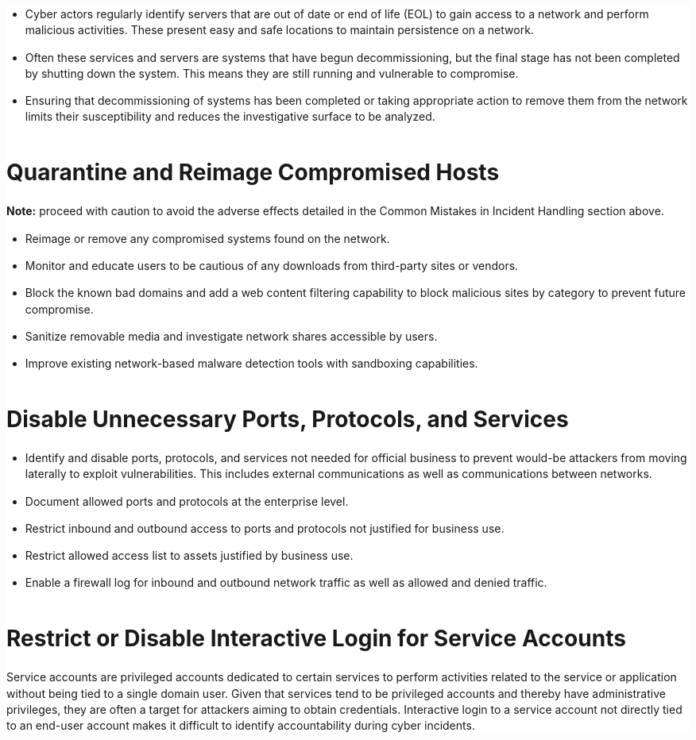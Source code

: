   * Cyber actors regularly identify servers that are out of date or end of life (EOL) to gain access to a network and perform malicious activities. These present easy and safe locations to maintain persistence on a network.

  * Often these services and servers are systems that have begun decommissioning, but the final stage has not been completed by shutting down the system. This means they are still running and vulnerable to compromise.

  * Ensuring that decommissioning of systems has been completed or taking appropriate action to remove them from the network limits their susceptibility and reduces the investigative surface to be analyzed.

# **Quarantine and Reimage Compromised Hosts**

**Note:**  proceed with caution to avoid the adverse effects detailed in the
Common Mistakes in Incident Handling section above.

  * Reimage or remove any compromised systems found on the network.

  * Monitor and educate users to be cautious of any downloads from third-party sites or vendors.

  * Block the known bad domains and add a web content filtering capability to block malicious sites by category to prevent future compromise.

  * Sanitize removable media and investigate network shares accessible by users.

  * Improve existing network-based malware detection tools with sandboxing capabilities.

# **Disable Unnecessary Ports, Protocols, and Services**

  * Identify and disable ports, protocols, and services not needed for official business to prevent would-be attackers from moving laterally to exploit vulnerabilities. This includes external communications as well as communications between networks.

  * Document allowed ports and protocols at the enterprise level.

  * Restrict inbound and outbound access to ports and protocols not justified for business use.

  * Restrict allowed access list to assets justified by business use.

  * Enable a firewall log for inbound and outbound network traffic as well as allowed and denied traffic.

# **Restrict or Disable Interactive Login for Service Accounts**

Service accounts are privileged accounts dedicated to certain services to
perform activities related to the service or application without being tied to
a single domain user. Given that services tend to be privileged accounts and
thereby have administrative privileges, they are often a target for attackers
aiming to obtain credentials. Interactive login to a service account not
directly tied to an end-user account makes it difficult to identify
accountability during cyber incidents.
